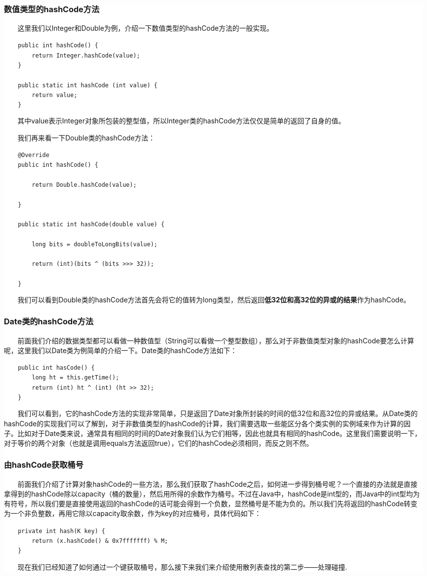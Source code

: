### 数值类型的hashCode方法

&emsp;&emsp;这里我们以Integer和Double为例，介绍一下数值类型的hashCode方法的一般实现。

        public int hashCode() {
            return Integer.hashCode(value);
        }

        public static int hashCode (int value) {
            return value;
        }

&emsp;&emsp;其中value表示Integer对象所包装的整型值，所以Integer类的hashCode方法仅仅是简单的返回了自身的值。

&emsp;&emsp;我们再来看一下Double类的hashCode方法：

        @Override
        public int hashCode() {

            return Double.hashCode(value);

        }

        public static int hashCode(double value) {

            long bits = doubleToLongBits(value);

            return (int)(bits ^ (bits >>> 32));

        }

&emsp;&emsp;我们可以看到Double类的hashCode方法首先会将它的值转为long类型，然后返回**低32位和高32位的异或的结果**作为hashCode。

### Date类的hashCode方法

&emsp;&emsp;前面我们介绍的数据类型都可以看做一种数值型（String可以看做一个整型数组），那么对于非数值类型对象的hashCode要怎么计算呢，这里我们以Date类为例简单的介绍一下。Date类的hashCode方法如下：

        public int hasCode() {
            long ht = this.getTime();
            return (int) ht ^ (int) (ht >> 32);
        }

&emsp;&emsp;我们可以看到，它的hashCode方法的实现非常简单，只是返回了Date对象所封装的时间的低32位和高32位的异或结果。从Date类的hashCode的实现我们可以了解到，对于非数值类型的hashCode的计算，我们需要选取一些能区分各个类实例的实例域来作为计算的因子。比如对于Date类来说，通常具有相同的时间的Date对象我们认为它们相等，因此也就具有相同的hashCode。这里我们需要说明一下，对于等价的两个对象（也就是调用equals方法返回true），它们的hashCode必须相同，而反之则不然。

### 由hashCode获取桶号

&emsp;&emsp;前面我们介绍了计算对象hashCode的一些方法，那么我们获取了hashCode之后，如何进一步得到桶号呢？一个直接的办法就是直接拿得到的hashCode除以capacity（桶的数量），然后用所得的余数作为桶号。不过在Java中，hashCode是int型的，而Java中的int型均为有符号，所以我们要是直接使用返回的hashCode的话可能会得到一个负数，显然桶号是不能为负的。所以我们先将返回的hashCode转变为一个非负整数，再用它除以capacity取余数，作为key的对应桶号，具体代码如下：

        private int hash(K key) {
            return (x.hashCode() & 0x7fffffff) % M;
        }

&emsp;&emsp;现在我们已经知道了如何通过一个键获取桶号，那么接下来我们来介绍使用散列表查找的第二步——处理碰撞.
